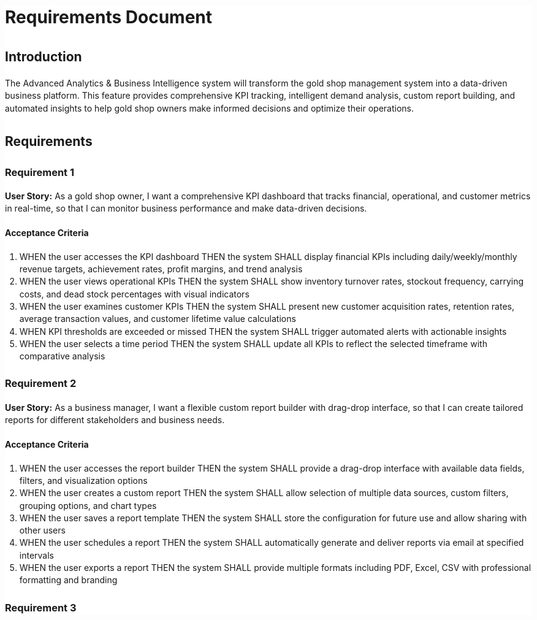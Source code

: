 # Requirements Document

## Introduction

The Advanced Analytics & Business Intelligence system will transform the gold shop management system into a data-driven business platform. This feature provides comprehensive KPI tracking, intelligent demand analysis, custom report building, and automated insights to help gold shop owners make informed decisions and optimize their operations.

## Requirements

### Requirement 1

**User Story:** As a gold shop owner, I want a comprehensive KPI dashboard that tracks financial, operational, and customer metrics in real-time, so that I can monitor business performance and make data-driven decisions.

#### Acceptance Criteria

1. WHEN the user accesses the KPI dashboard THEN the system SHALL display financial KPIs including daily/weekly/monthly revenue targets, achievement rates, profit margins, and trend analysis
2. WHEN the user views operational KPIs THEN the system SHALL show inventory turnover rates, stockout frequency, carrying costs, and dead stock percentages with visual indicators
3. WHEN the user examines customer KPIs THEN the system SHALL present new customer acquisition rates, retention rates, average transaction values, and customer lifetime value calculations
4. WHEN KPI thresholds are exceeded or missed THEN the system SHALL trigger automated alerts with actionable insights
5. WHEN the user selects a time period THEN the system SHALL update all KPIs to reflect the selected timeframe with comparative analysis

### Requirement 2

**User Story:** As a business manager, I want a flexible custom report builder with drag-drop interface, so that I can create tailored reports for different stakeholders and business needs.

#### Acceptance Criteria

1. WHEN the user accesses the report builder THEN the system SHALL provide a drag-drop interface with available data fields, filters, and visualization options
2. WHEN the user creates a custom report THEN the system SHALL allow selection of multiple data sources, custom filters, grouping options, and chart types
3. WHEN the user saves a report template THEN the system SHALL store the configuration for future use and allow sharing with other users
4. WHEN the user schedules a report THEN the system SHALL automatically generate and deliver reports via email at specified intervals
5. WHEN the user exports a report THEN the system SHALL provide multiple formats including PDF, Excel, CSV with professional formatting and branding

### Requirement 3
